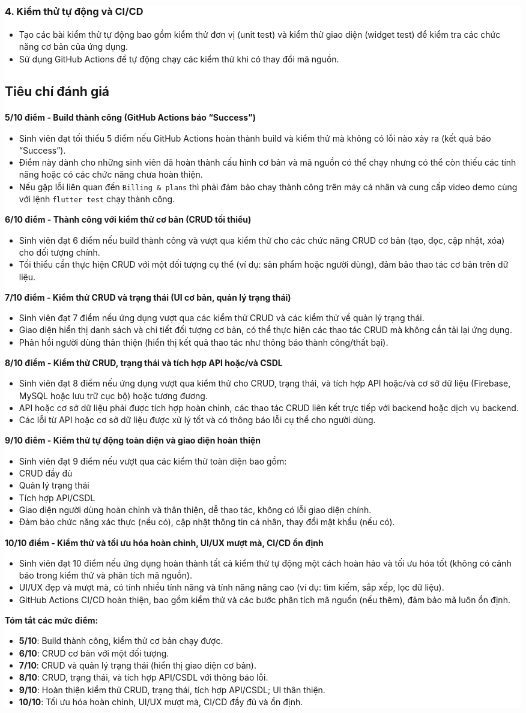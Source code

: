 ### 4. Kiểm thử tự động và CI/CD
- Tạo các bài kiểm thử tự động bao gồm kiểm thử đơn vị (unit test) và kiểm thử giao diện (widget test) để kiểm tra các chức năng cơ bản của ứng dụng.
- Sử dụng GitHub Actions để tự động chạy các kiểm thử khi có thay đổi mã nguồn.

## Tiêu chí đánh giá
**5/10 điểm - Build thành công (GitHub Actions báo “Success”)**
- Sinh viên đạt tối thiểu 5 điểm nếu GitHub Actions hoàn thành build và kiểm thử mà không có lỗi nào xảy ra (kết quả báo “Success”).
- Điểm này dành cho những sinh viên đã hoàn thành cấu hình cơ bản và mã nguồn có thể chạy nhưng có thể còn thiếu các tính năng hoặc có các chức năng chưa hoàn thiện.
- Nếu gặp lỗi liên quan đến `Billing & plans` thì phải đảm bảo chay thành công trên máy cá nhân và cung cấp video demo cùng với lệnh `flutter test` chạy thành công.

**6/10 điểm - Thành công với kiểm thử cơ bản (CRUD tối thiểu)**
- Sinh viên đạt 6 điểm nếu build thành công và vượt qua kiểm thử cho các chức năng CRUD cơ bản (tạo, đọc, cập nhật, xóa) cho đối tượng chính.
- Tối thiểu cần thực hiện CRUD với một đối tượng cụ thể (ví dụ: sản phẩm hoặc người dùng), đảm bảo thao tác cơ bản trên dữ liệu.

**7/10 điểm - Kiểm thử CRUD và trạng thái (UI cơ bản, quản lý trạng thái)**
- Sinh viên đạt 7 điểm nếu ứng dụng vượt qua các kiểm thử CRUD và các kiểm thử về quản lý trạng thái.
- Giao diện hiển thị danh sách và chi tiết đối tượng cơ bản, có thể thực hiện các thao tác CRUD mà không cần tải lại ứng dụng.
- Phản hồi người dùng thân thiện (hiển thị kết quả thao tác như thông báo thành công/thất bại).

**8/10 điểm - Kiểm thử CRUD, trạng thái và tích hợp API hoặc/và CSDL**
- Sinh viên đạt 8 điểm nếu ứng dụng vượt qua kiểm thử cho CRUD, trạng thái, và tích hợp API hoặc/và cơ sở dữ liệu (Firebase, MySQL hoặc lưu trữ cục bộ) hoặc tương đương.
- API hoặc cơ sở dữ liệu phải được tích hợp hoàn chỉnh, các thao tác CRUD liên kết trực tiếp với backend hoặc dịch vụ backend.
- Các lỗi từ API hoặc cơ sở dữ liệu được xử lý tốt và có thông báo lỗi cụ thể cho người dùng.

**9/10 điểm - Kiểm thử tự động toàn diện và giao diện hoàn thiện**
- Sinh viên đạt 9 điểm nếu vượt qua các kiểm thử toàn diện bao gồm:
- CRUD đầy đủ
- Quản lý trạng thái
- Tích hợp API/CSDL
- Giao diện người dùng hoàn chỉnh và thân thiện, dễ thao tác, không có lỗi giao diện chính.
- Đảm bảo chức năng xác thực (nếu có), cập nhật thông tin cá nhân, thay đổi mật khẩu (nếu có).

**10/10 điểm - Kiểm thử và tối ưu hóa hoàn chỉnh, UI/UX mượt mà, CI/CD ổn định**
- Sinh viên đạt 10 điểm nếu ứng dụng hoàn thành tất cả kiểm thử tự động một cách hoàn hảo và tối ưu hóa tốt (không có cảnh báo trong kiểm thử và phân tích mã nguồn).
- UI/UX đẹp và mượt mà, có tính nhiều tính năng và tính năng nâng cao (ví dụ: tìm kiếm, sắp xếp, lọc dữ liệu).
- GitHub Actions CI/CD hoàn thiện, bao gồm kiểm thử và các bước phân tích mã nguồn (nếu thêm), đảm bảo mã luôn ổn định.

**Tóm tắt các mức điểm:**
- **5/10**: Build thành công, kiểm thử cơ bản chạy được.
- **6/10**: CRUD cơ bản với một đối tượng.
- **7/10**: CRUD và quản lý trạng thái (hiển thị giao diện cơ bản).
- **8/10**: CRUD, trạng thái, và tích hợp API/CSDL với thông báo lỗi.
- **9/10**: Hoàn thiện kiểm thử CRUD, trạng thái, tích hợp API/CSDL; UI thân thiện.
- **10/10**: Tối ưu hóa hoàn chỉnh, UI/UX mượt mà, CI/CD đầy đủ và ổn định.
